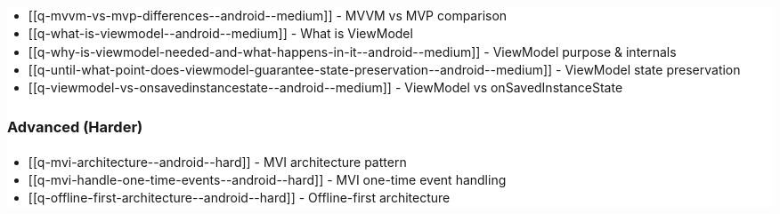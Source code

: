 -   [[q-mvvm-vs-mvp-differences--android--medium]] - MVVM vs MVP comparison
-   [[q-what-is-viewmodel--android--medium]] - What is ViewModel
-   [[q-why-is-viewmodel-needed-and-what-happens-in-it--android--medium]] - ViewModel purpose & internals
-   [[q-until-what-point-does-viewmodel-guarantee-state-preservation--android--medium]] - ViewModel state preservation
-   [[q-viewmodel-vs-onsavedinstancestate--android--medium]] - ViewModel vs onSavedInstanceState

### Advanced (Harder)

-   [[q-mvi-architecture--android--hard]] - MVI architecture pattern
-   [[q-mvi-handle-one-time-events--android--hard]] - MVI one-time event handling
-   [[q-offline-first-architecture--android--hard]] - Offline-first architecture
